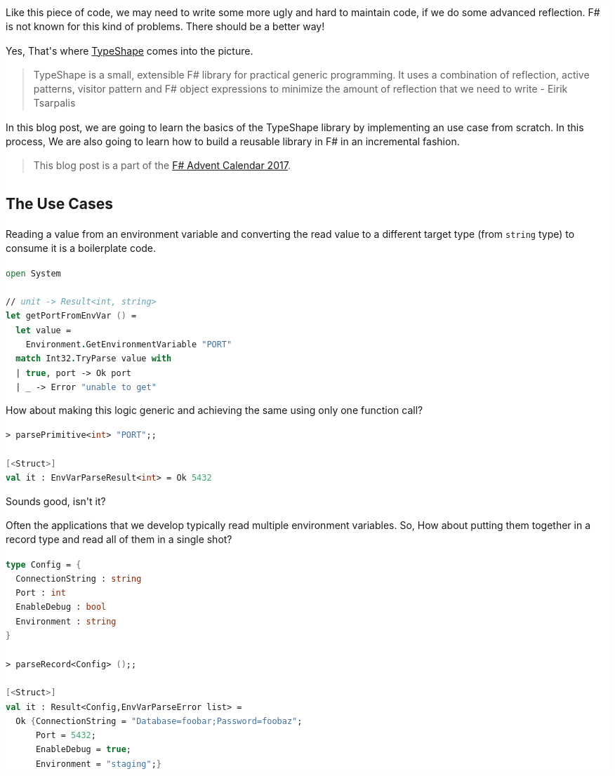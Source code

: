 Like this piece of code, we may need to write some more ugly and hard to maintain code, if we do some advanced reflection. F# is not known for this kind of problems. There should be a better way!

Yes, That's where [TypeShape](https://github.com/eiriktsarpalis/TypeShape) comes into the picture. 

> TypeShape is a small, extensible F# library for practical generic programming. It uses a combination of reflection, active patterns, visitor pattern and F# object expressions to minimize the amount of reflection that we need to write - Eirik Tsarpalis

In this blog post, we are going to learn the basics of the TypeShape library by implementing an use case from scratch. In this process, We are also going to learn how to build a reusable library in F# in an incremental fashion. 

> This blog post is a part of the [F# Advent Calendar 2017](https://sergeytihon.com/2017/10/22/f-advent-calendar-in-english-2017/). 

## The Use Cases

Reading a value from an environment variable and converting the read value to a different target type (from `string` type) to consume it is a boilerplate code. 

```fsharp
open System

// unit -> Result<int, string>
let getPortFromEnvVar () =
  let value =
    Environment.GetEnvironmentVariable "PORT"
  match Int32.TryParse value with
  | true, port -> Ok port
  | _ -> Error "unable to get"
``` 

How about making this logic generic and achieving the same using only one function call?

```fsharp
> parsePrimitive<int> "PORT";;

[<Struct>]
val it : EnvVarParseResult<int> = Ok 5432
```

Sounds good, isn't it?

Often the applications that we develop typically read multiple environment variables. So, How about putting them together in a record type and read all of them in a single shot?

```fsharp
type Config = {
  ConnectionString : string
  Port : int
  EnableDebug : bool
  Environment : string
}

> parseRecord<Config> ();;

[<Struct>]
val it : Result<Config,EnvVarParseError list> =
  Ok {ConnectionString = "Database=foobar;Password=foobaz";
      Port = 5432;
      EnableDebug = true;
      Environment = "staging";}
```


[^1]: From [WikiPedia](https://en.wikipedia.org/wiki/Generic_programming)
[^2]: Copied From Eirik Tsarpalis's [Slide](http://eiriktsarpalis.github.io/typeshape/#/12)
[^3]: Fundamental theorem of software engineering - [WikiPedia](Fundamental theorem of software engineering)